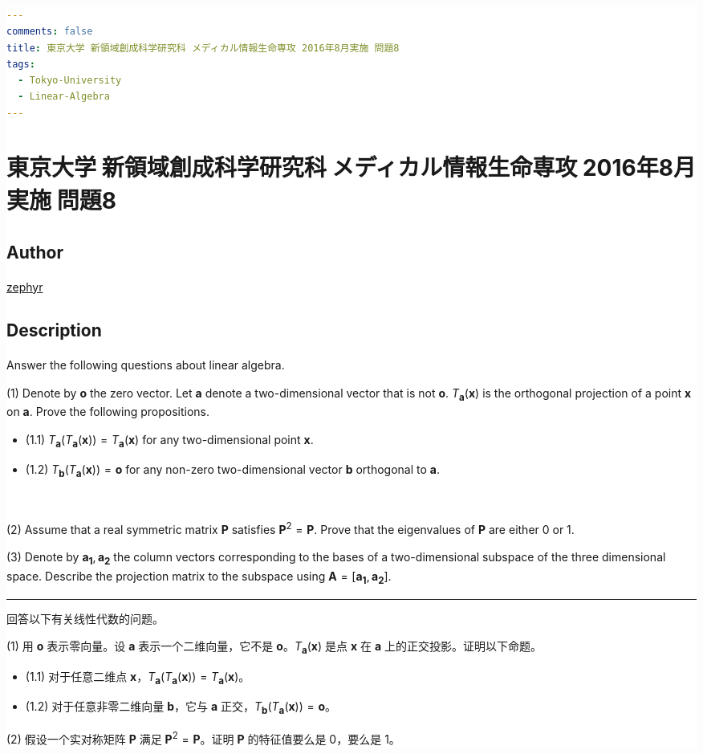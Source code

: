 ```yaml
---
comments: false
title: 東京大学 新領域創成科学研究科 メディカル情報生命専攻 2016年8月実施 問題8
tags:
  - Tokyo-University
  - Linear-Algebra
---
```


# 東京大学 新領域創成科学研究科 メディカル情報生命専攻 2016年8月実施 問題8

## **Author**
[zephyr](https://inshi-notes.zephyr-zdz.space/)

## **Description**
Answer the following questions about linear algebra.

(1) Denote by $\mathbf{o}$ the zero vector. Let $\mathbf{a}$ denote a two-dimensional vector that is not $\mathbf{o}$. $T_{\mathbf{a}}(\mathbf{x})$ is the orthogonal projection of a point $\mathbf{x}$ on $\mathbf{a}$. Prove the following propositions.

- (1.1) $T_{\mathbf{a}}(T_{\mathbf{a}}(\mathbf{x})) = T_{\mathbf{a}}(\mathbf{x})$ for any two-dimensional point $\mathbf{x}$.

- (1.2) $T_{\mathbf{b}}(T_{\mathbf{a}}(\mathbf{x})) = \mathbf{o}$ for any non-zero two-dimensional vector $\mathbf{b}$ orthogonal to $\mathbf{a}$.

<figure style="text-align:center;">
  <img src="https://raw.githubusercontent.com/Myyura/the_kai_project_assets/main/kakomonn/tokyo_university/frontier_sciences/cbms_201608_8_p1.png" width="500" alt=""/>
</figure>

(2) Assume that a real symmetric matrix $\mathbf{P}$ satisfies $\mathbf{P}^2 = \mathbf{P}$. Prove that the eigenvalues of $\mathbf{P}$ are either 0 or 1.

(3) Denote by $\mathbf{a_1}, \mathbf{a_2}$ the column vectors corresponding to the bases of a two-dimensional subspace of the three dimensional space. Describe the projection matrix to the subspace using $\mathbf{A} = [\mathbf{a_1}, \mathbf{a_2}]$.

---

回答以下有关线性代数的问题。

(1) 用 $\mathbf{o}$ 表示零向量。设 $\mathbf{a}$ 表示一个二维向量，它不是 $\mathbf{o}$。$T_{\mathbf{a}}(\mathbf{x})$ 是点 $\mathbf{x}$ 在 $\mathbf{a}$ 上的正交投影。证明以下命题。

- (1.1) 对于任意二维点 $\mathbf{x}$，$T_{\mathbf{a}}(T_{\mathbf{a}}(\mathbf{x})) = T_{\mathbf{a}}(\mathbf{x})$。

- (1.2) 对于任意非零二维向量 $\mathbf{b}$，它与 $\mathbf{a}$ 正交，$T_{\mathbf{b}}(T_{\mathbf{a}}(\mathbf{x})) = \mathbf{o}$。

(2) 假设一个实对称矩阵 $\mathbf{P}$ 满足 $\mathbf{P}^2 = \mathbf{P}$。证明 $\mathbf{P}$ 的特征值要么是 0，要么是 1。
